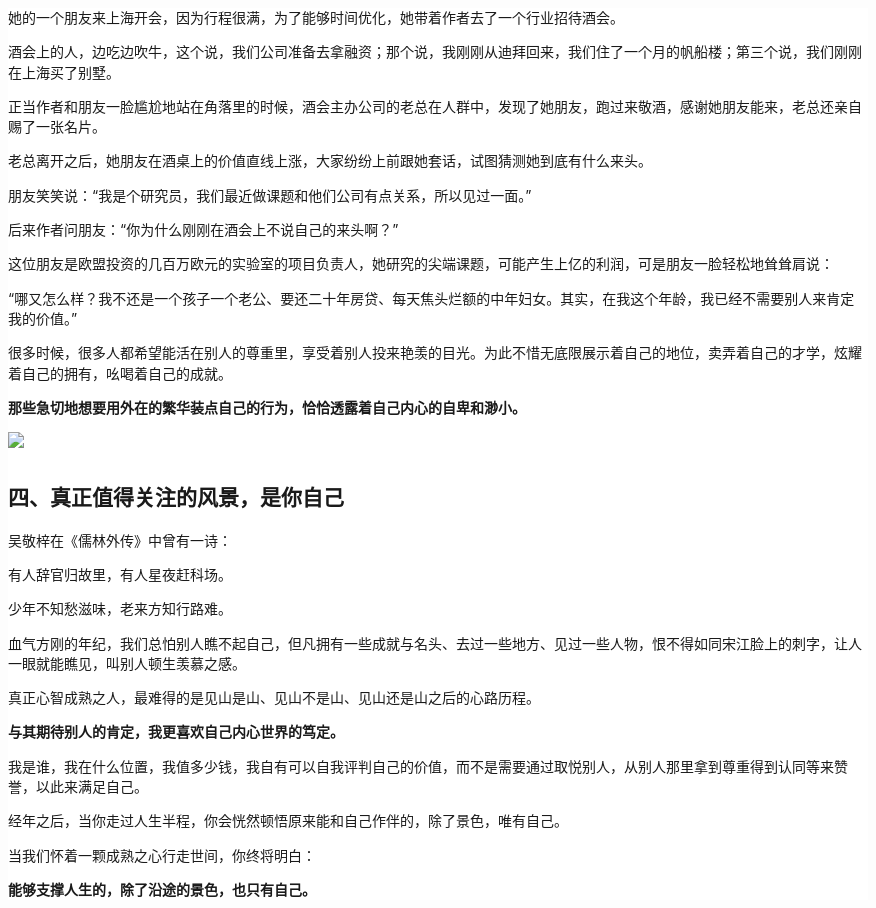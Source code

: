 她的一个朋友来上海开会，因为行程很满，为了能够时间优化，她带着作者去了一个行业招待酒会。

酒会上的人，边吃边吹牛，这个说，我们公司准备去拿融资；那个说，我刚刚从迪拜回来，我们住了一个月的帆船楼；第三个说，我们刚刚在上海买了别墅。

正当作者和朋友一脸尴尬地站在角落里的时候，酒会主办公司的老总在人群中，发现了她朋友，跑过来敬酒，感谢她朋友能来，老总还亲自赐了一张名片。

老总离开之后，她朋友在酒桌上的价值直线上涨，大家纷纷上前跟她套话，试图猜测她到底有什么来头。

朋友笑笑说：“我是个研究员，我们最近做课题和他们公司有点关系，所以见过一面。”

后来作者问朋友：“你为什么刚刚在酒会上不说自己的来头啊？”

这位朋友是欧盟投资的几百万欧元的实验室的项目负责人，她研究的尖端课题，可能产生上亿的利润，可是朋友一脸轻松地耸耸肩说：

“哪又怎么样？我不还是一个孩子一个老公、要还二十年房贷、每天焦头烂额的中年妇女。其实，在我这个年龄，我已经不需要别人来肯定我的价值。”

很多时候，很多人都希望能活在别人的尊重里，享受着别人投来艳羡的目光。为此不惜无底限展示着自己的地位，卖弄着自己的才学，炫耀着自己的拥有，吆喝着自己的成就。

**那些急切地想要用外在的繁华装点自己的行为，恰恰透露着自己内心的自卑和渺小。**

![](https://pic2.zhimg.com/v2-b2f6d8756c060a9f01572514f821c201_b.jpg)

## 四、真正值得关注的风景，是你自己

吴敬梓在《儒林外传》中曾有一诗：

有人辞官归故里，有人星夜赶科场。

少年不知愁滋味，老来方知行路难。

血气方刚的年纪，我们总怕别人瞧不起自己，但凡拥有一些成就与名头、去过一些地方、见过一些人物，恨不得如同宋江脸上的刺字，让人一眼就能瞧见，叫别人顿生羡慕之感。

真正心智成熟之人，最难得的是见山是山、见山不是山、见山还是山之后的心路历程。

**与其期待别人的肯定，我更喜欢自己内心世界的笃定。**

我是谁，我在什么位置，我值多少钱，我自有可以自我评判自己的价值，而不是需要通过取悦别人，从别人那里拿到尊重得到认同等来赞誉，以此来满足自己。

经年之后，当你走过人生半程，你会恍然顿悟原来能和自己作伴的，除了景色，唯有自己。

当我们怀着一颗成熟之心行走世间，你终将明白：

**能够支撑人生的，除了沿途的景色，也只有自己。**
